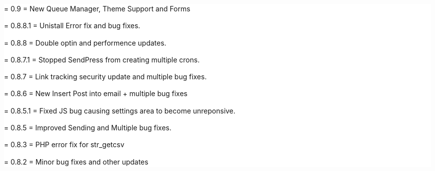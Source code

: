 = 0.9 =
New Queue Manager, Theme Support and Forms

= 0.8.8.1 =
Unistall Error fix and bug fixes.

= 0.8.8 =
Double optin and performence updates.

= 0.8.7.1 =
Stopped SendPress from creating multiple crons.

= 0.8.7 =
Link tracking security update and multiple bug fixes.

= 0.8.6 =
New Insert Post into email + multiple bug fixes

= 0.8.5.1 =
Fixed JS bug causing settings area to become unreponsive.

= 0.8.5 =
Improved Sending and Multiple bug fixes.

= 0.8.3 =
PHP error fix for str_getcsv

= 0.8.2 =
Minor bug fixes and other updates